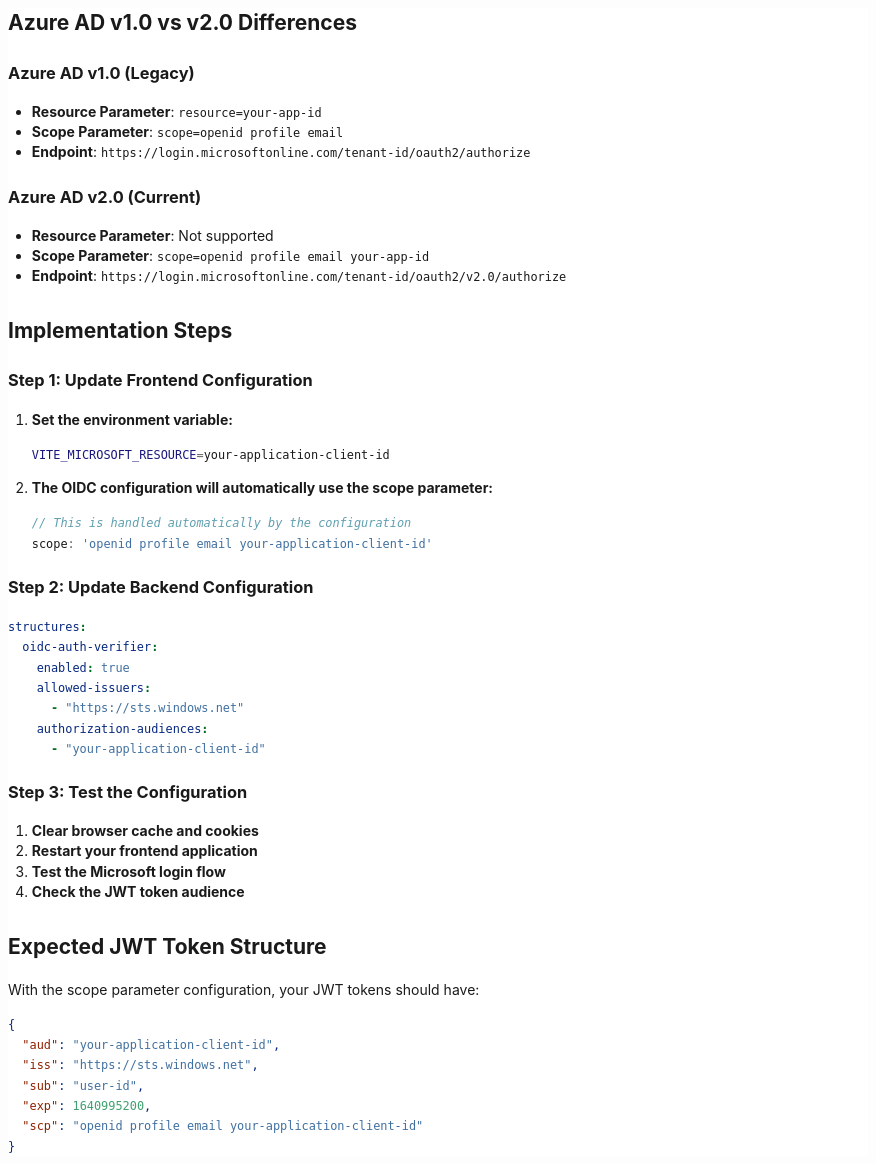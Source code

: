 ## Azure AD v1.0 vs v2.0 Differences

### Azure AD v1.0 (Legacy)
- **Resource Parameter**: `resource=your-app-id`
- **Scope Parameter**: `scope=openid profile email`
- **Endpoint**: `https://login.microsoftonline.com/tenant-id/oauth2/authorize`

### Azure AD v2.0 (Current)
- **Resource Parameter**: Not supported
- **Scope Parameter**: `scope=openid profile email your-app-id`
- **Endpoint**: `https://login.microsoftonline.com/tenant-id/oauth2/v2.0/authorize`

## Implementation Steps

### Step 1: Update Frontend Configuration

1. **Set the environment variable:**
   ```bash
   VITE_MICROSOFT_RESOURCE=your-application-client-id
   ```

2. **The OIDC configuration will automatically use the scope parameter:**
   ```typescript
   // This is handled automatically by the configuration
   scope: 'openid profile email your-application-client-id'
   ```

### Step 2: Update Backend Configuration

```yaml
structures:
  oidc-auth-verifier:
    enabled: true
    allowed-issuers:
      - "https://sts.windows.net"
    authorization-audiences:
      - "your-application-client-id"
```

### Step 3: Test the Configuration

1. **Clear browser cache and cookies**
2. **Restart your frontend application**
3. **Test the Microsoft login flow**
4. **Check the JWT token audience**

## Expected JWT Token Structure

With the scope parameter configuration, your JWT tokens should have:

```json
{
  "aud": "your-application-client-id",
  "iss": "https://sts.windows.net",
  "sub": "user-id",
  "exp": 1640995200,
  "scp": "openid profile email your-application-client-id"
}
```
